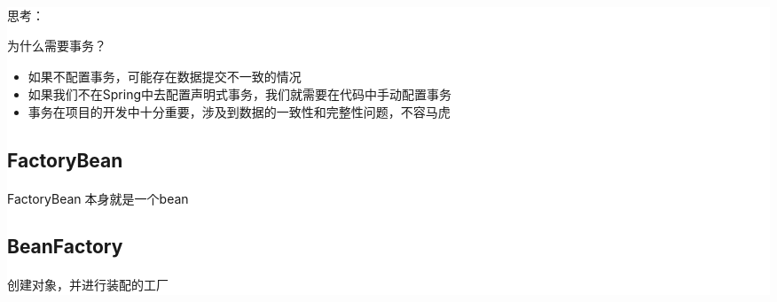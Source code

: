 

思考：


为什么需要事务？

- 如果不配置事务，可能存在数据提交不一致的情况
- 如果我们不在Spring中去配置声明式事务，我们就需要在代码中手动配置事务
- 事务在项目的开发中十分重要，涉及到数据的一致性和完整性问题，不容马虎













## FactoryBean

FactoryBean 本身就是一个bean



## BeanFactory

创建对象，并进行装配的工厂